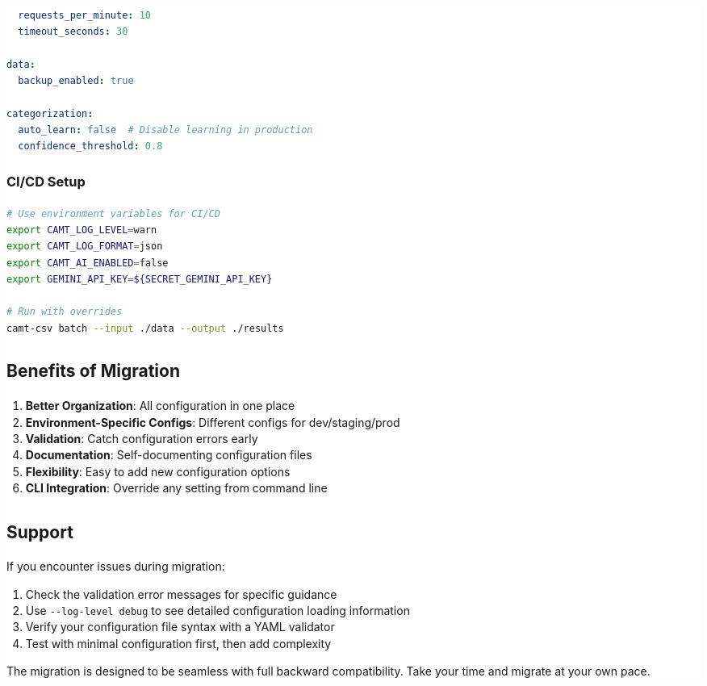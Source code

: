 ```yaml
  requests_per_minute: 10
  timeout_seconds: 30

data:
  backup_enabled: true

categorization:
  auto_learn: false  # Disable learning in production
  confidence_threshold: 0.8
```

### CI/CD Setup

```bash
# Use environment variables for CI/CD
export CAMT_LOG_LEVEL=warn
export CAMT_LOG_FORMAT=json
export CAMT_AI_ENABLED=false
export GEMINI_API_KEY=${SECRET_GEMINI_API_KEY}

# Run with overrides
camt-csv batch --input ./data --output ./results
```

## Benefits of Migration

1. **Better Organization**: All configuration in one place
2. **Environment-Specific Configs**: Different configs for dev/staging/prod
3. **Validation**: Catch configuration errors early
4. **Documentation**: Self-documenting configuration files
5. **Flexibility**: Easy to add new configuration options
6. **CLI Integration**: Override any setting from command line

## Support

If you encounter issues during migration:

1. Check the validation error messages for specific guidance
2. Use `--log-level debug` to see detailed configuration loading information
3. Verify your configuration file syntax with a YAML validator
4. Test with minimal configuration first, then add complexity

The migration is designed to be seamless with full backward compatibility. Take your time and migrate at your own pace.
